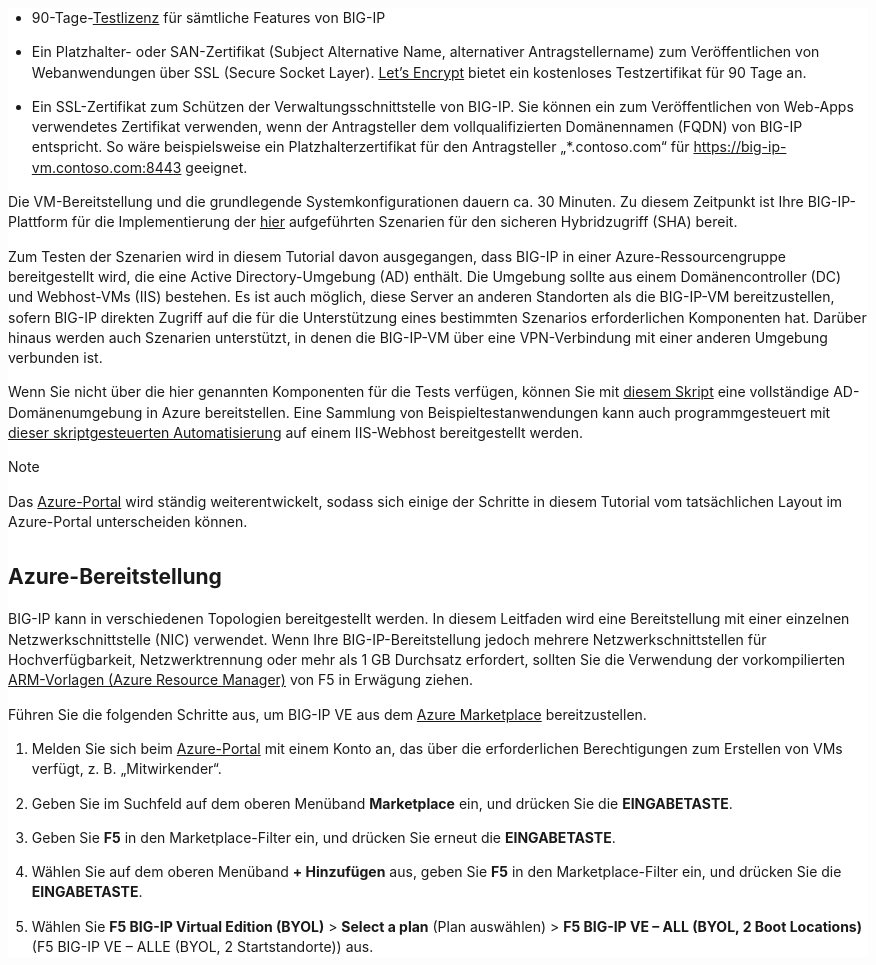   - 90-Tage-[Testlizenz](https://www.f5.com/trial/big-ip-trial.php) für sämtliche Features von BIG-IP

- Ein Platzhalter- oder SAN-Zertifikat (Subject Alternative Name, alternativer Antragstellername) zum Veröffentlichen von Webanwendungen über SSL (Secure Socket Layer). [Let’s Encrypt](https://letsencrypt.org/) bietet ein kostenloses Testzertifikat für 90 Tage an.

- Ein SSL-Zertifikat zum Schützen der Verwaltungsschnittstelle von BIG-IP. Sie können ein zum Veröffentlichen von Web-Apps verwendetes Zertifikat verwenden, wenn der Antragsteller dem vollqualifizierten Domänennamen (FQDN) von BIG-IP entspricht. So wäre beispielsweise ein Platzhalterzertifikat für den Antragsteller „*.contoso.com“ für https://big-ip-vm.contoso.com:8443 geeignet.

Die VM-Bereitstellung und die grundlegende Systemkonfigurationen dauern ca. 30 Minuten. Zu diesem Zeitpunkt ist Ihre BIG-IP-Plattform für die Implementierung der [hier](f5-aad-integration.md) aufgeführten Szenarien für den sicheren Hybridzugriff (SHA) bereit.

Zum Testen der Szenarien wird in diesem Tutorial davon ausgegangen, dass BIG-IP in einer Azure-Ressourcengruppe bereitgestellt wird, die eine Active Directory-Umgebung (AD) enthält. Die Umgebung sollte aus einem Domänencontroller (DC) und Webhost-VMs (IIS) bestehen. Es ist auch möglich, diese Server an anderen Standorten als die BIG-IP-VM bereitzustellen, sofern BIG-IP direkten Zugriff auf die für die Unterstützung eines bestimmten Szenarios erforderlichen Komponenten hat. Darüber hinaus werden auch Szenarien unterstützt, in denen die BIG-IP-VM über eine VPN-Verbindung mit einer anderen Umgebung verbunden ist.

Wenn Sie nicht über die hier genannten Komponenten für die Tests verfügen, können Sie mit [diesem Skript](https://github.com/Rainier-MSFT/Cloud_Identity_Lab) eine vollständige AD-Domänenumgebung in Azure bereitstellen. Eine Sammlung von Beispieltestanwendungen kann auch programmgesteuert mit [dieser skriptgesteuerten Automatisierung](https://github.com/jeevanbisht/DemoSuite) auf einem IIS-Webhost bereitgestellt werden.

>[!NOTE]
>Das [Azure-Portal](https://portal.azure.com/#home) wird ständig weiterentwickelt, sodass sich einige der Schritte in diesem Tutorial vom tatsächlichen Layout im Azure-Portal unterscheiden können.

## <a name="azure-deployment"></a>Azure-Bereitstellung

BIG-IP kann in verschiedenen Topologien bereitgestellt werden. In diesem Leitfaden wird eine Bereitstellung mit einer einzelnen Netzwerkschnittstelle (NIC) verwendet. Wenn Ihre BIG-IP-Bereitstellung jedoch mehrere Netzwerkschnittstellen für Hochverfügbarkeit, Netzwerktrennung oder mehr als 1 GB Durchsatz erfordert, sollten Sie die Verwendung der vorkompilierten [ARM-Vorlagen (Azure Resource Manager)](https://clouddocs.f5.com/cloud/public/v1/azure/Azure_multiNIC.html) von F5 in Erwägung ziehen.

Führen Sie die folgenden Schritte aus, um BIG-IP VE aus dem [Azure Marketplace](https://azuremarketplace.microsoft.com/marketplace/apps) bereitzustellen.

1. Melden Sie sich beim [Azure-Portal](https://portal.azure.com/#home) mit einem Konto an, das über die erforderlichen Berechtigungen zum Erstellen von VMs verfügt, z. B. „Mitwirkender“.

2. Geben Sie im Suchfeld auf dem oberen Menüband **Marketplace** ein, und drücken Sie die **EINGABETASTE**.

3. Geben Sie **F5** in den Marketplace-Filter ein, und drücken Sie erneut die **EINGABETASTE**.

4. Wählen Sie auf dem oberen Menüband **+ Hinzufügen** aus, geben Sie **F5** in den Marketplace-Filter ein, und drücken Sie die **EINGABETASTE**.

5. Wählen Sie **F5 BIG-IP Virtual Edition (BYOL)**  > **Select a plan** (Plan auswählen) > **F5 BIG-IP VE – ALL (BYOL, 2 Boot Locations)** (F5 BIG-IP VE – ALLE (BYOL, 2 Startstandorte)) aus.

